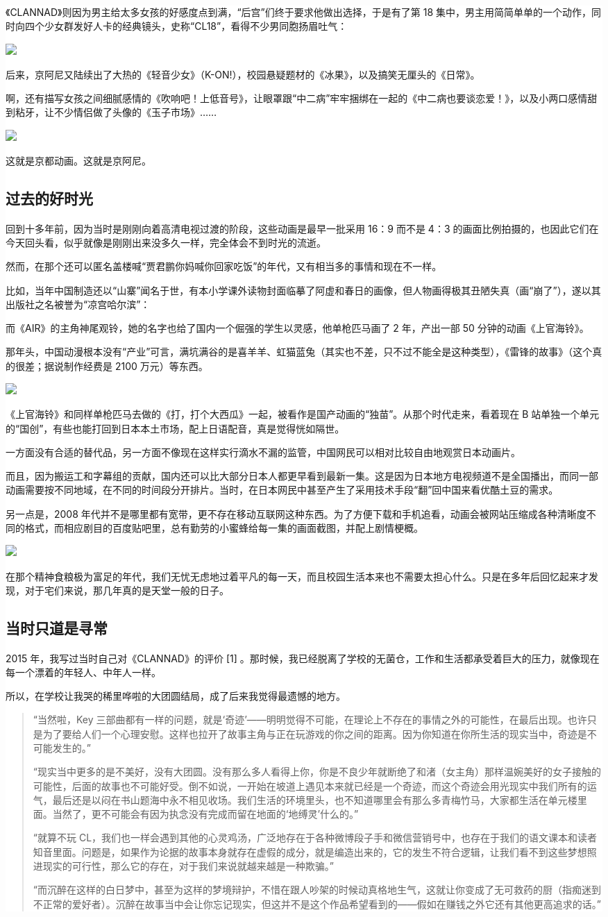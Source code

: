 《CLANNAD》则因为男主给太多女孩的好感度点到满，“后宫”们终于要求他做出选择，于是有了第 18 集中，男主用简简单单的一个动作，同时向四个少女群发好人卡的经典镜头，史称“CL18”，看得不少男同胞扬眉吐气：

![](/img/2019/07/kyoani-08-clannad.jpg)

后来，京阿尼又陆续出了大热的《轻音少女》（K-ON!），校园悬疑题材的《冰果》，以及搞笑无厘头的《日常》。

啊，还有描写女孩之间细腻感情的《吹响吧！上低音号》，让眼罩跟“中二病”牢牢捆绑在一起的《中二病也要谈恋爱！》，以及小两口感情甜到粘牙，让不少情侣做了头像的《玉子市场》……

![](/img/2019/07/kyoani-09-midnight.jpg)

这就是京都动画。这就是京阿尼。

## 过去的好时光

回到十多年前，因为当时是刚刚向着高清电视过渡的阶段，这些动画是最早一批采用 16：9 而不是 4：3 的画面比例拍摄的，也因此它们在今天回头看，似乎就像是刚刚出来没多久一样，完全体会不到时光的流逝。

然而，在那个还可以匿名盖楼喊“贾君鹏你妈喊你回家吃饭”的年代，又有相当多的事情和现在不一样。

比如，当年中国制造还以“山寨”闻名于世，有本小学课外读物封面临摹了阿虚和春日的画像，但人物画得极其丑陋失真（画“崩了”），遂以其出版社之名被誉为“凉宫哈尔滨”：

而《AIR》的主角神尾观铃，她的名字也给了国内一个倔强的学生以灵感，他单枪匹马画了 2 年，产出一部 50 分钟的动画《上官海铃》。

那年头，中国动漫根本没有“产业”可言，满坑满谷的是喜羊羊、虹猫蓝兔（其实也不差，只不过不能全是这种类型），《雷锋的故事》（这个真的很差；据说制作经费是 2100 万元）等东西。

![](/img/2019/07/kyoani-10-leifeng.jpg)

《上官海铃》和同样单枪匹马去做的《打，打个大西瓜》一起，被看作是国产动画的“独苗”。从那个时代走来，看着现在 B 站单独一个单元的“国创”，有些也能打回到日本本土市场，配上日语配音，真是觉得恍如隔世。

一方面没有合适的替代品，另一方面不像现在这样实行滴水不漏的监管，中国网民可以相对比较自由地观赏日本动画片。

而且，因为搬运工和字幕组的贡献，国内还可以比大部分日本人都更早看到最新一集。这是因为日本地方电视频道不是全国播出，而同一部动画需要按不同地域，在不同的时间段分开排片。当时，在日本网民中甚至产生了采用技术手段“翻”回中国来看优酷土豆的需求。

另一点是，2008 年代并不是哪里都有宽带，更不存在移动互联网这种东西。为了方便下载和手机追看，动画会被网站压缩成各种清晰度不同的格式，而相应剧目的百度贴吧里，总有勤劳的小蜜蜂给每一集的画面截图，并配上剧情梗概。

![](/img/2019/07/kyoani-11-cl18.jpg)

在那个精神食粮极为富足的年代，我们无忧无虑地过着平凡的每一天，而且校园生活本来也不需要太担心什么。只是在多年后回忆起来才发现，对于宅们来说，那几年真的是天堂一般的日子。

## 当时只道是寻常

2015 年，我写过当时自己对《CLANNAD》的评价 [1] 。那时候，我已经脱离了学校的无菌仓，工作和生活都承受着巨大的压力，就像现在每一个漂着的年轻人、中年人一样。

所以，在学校让我哭的稀里哗啦的大团圆结局，成了后来我觉得最遗憾的地方。

>“当然啦，Key 三部曲都有一样的问题，就是‘奇迹’——明明觉得不可能，在理论上不存在的事情之外的可能性，在最后出现。也许只是为了要给人们一个心理安慰。这样也拉开了故事主角与正在玩游戏的你之间的距离。因为你知道在你所生活的现实当中，奇迹是不可能发生的。”
>
>“现实当中更多的是不美好，没有大团圆。没有那么多人看得上你，你是不良少年就断绝了和渚（女主角）那样温婉美好的女子接触的可能性，后面的故事也不可能好受。倒不如说，一开始在坡道上遇见本来就已经是一个奇迹，而这个奇迹会用光现实中我们所有的运气，最后还是以闷在书山题海中永不相见收场。我们生活的环境里头，也不知道哪里会有那么多青梅竹马，大家都生活在单元楼里面。当然了，更不可能会有因为执念没有完成而留在地面的‘地缚灵’什么的。”
>
>“就算不玩 CL，我们也一样会遇到其他的心灵鸡汤，广泛地存在于各种微博段子手和微信营销号中，也存在于我们的语文课本和读者知音里面。问题是，如果作为论据的故事本身就存在虚假的成分，就是编造出来的，它的发生不符合逻辑，让我们看不到这些梦想照进现实的可行性，那么它的存在，对于我们来说就越来越是一种欺骗。”
>
>“而沉醉在这样的白日梦中，甚至为这样的梦境辩护，不惜在跟人吵架的时候动真格地生气，这就让你变成了无可救药的厨（指痴迷到不正常的爱好者）。沉醉在故事当中会让你忘记现实，但这并不是这个作品希望看到的——假如在赚钱之外它还有其他更高追求的话。”
